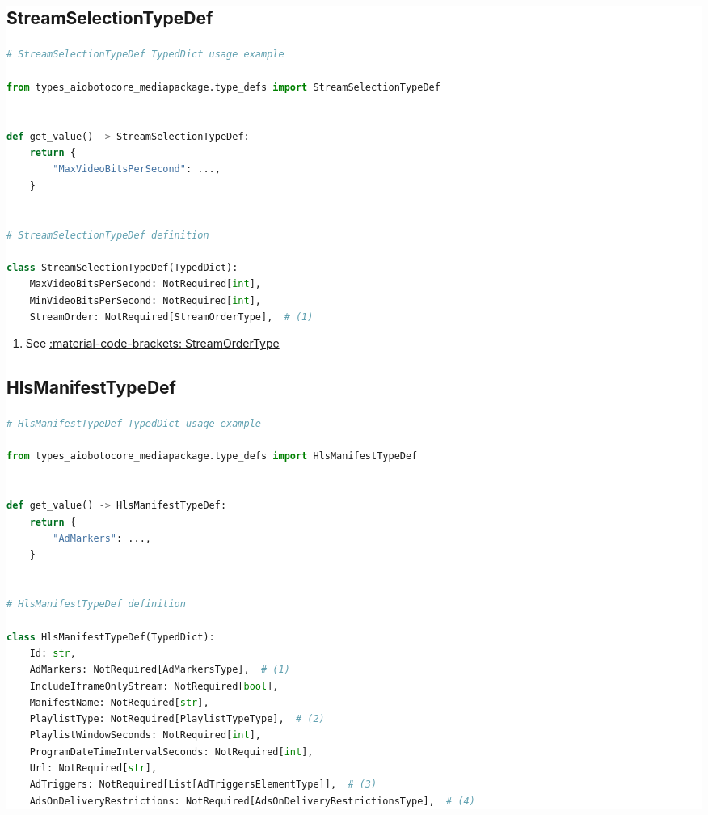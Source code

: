 ## StreamSelectionTypeDef

```python
# StreamSelectionTypeDef TypedDict usage example

from types_aiobotocore_mediapackage.type_defs import StreamSelectionTypeDef


def get_value() -> StreamSelectionTypeDef:
    return {
        "MaxVideoBitsPerSecond": ...,
    }


# StreamSelectionTypeDef definition

class StreamSelectionTypeDef(TypedDict):
    MaxVideoBitsPerSecond: NotRequired[int],
    MinVideoBitsPerSecond: NotRequired[int],
    StreamOrder: NotRequired[StreamOrderType],  # (1)
```

1. See [:material-code-brackets: StreamOrderType](./literals.md#streamordertype)

## HlsManifestTypeDef

```python
# HlsManifestTypeDef TypedDict usage example

from types_aiobotocore_mediapackage.type_defs import HlsManifestTypeDef


def get_value() -> HlsManifestTypeDef:
    return {
        "AdMarkers": ...,
    }


# HlsManifestTypeDef definition

class HlsManifestTypeDef(TypedDict):
    Id: str,
    AdMarkers: NotRequired[AdMarkersType],  # (1)
    IncludeIframeOnlyStream: NotRequired[bool],
    ManifestName: NotRequired[str],
    PlaylistType: NotRequired[PlaylistTypeType],  # (2)
    PlaylistWindowSeconds: NotRequired[int],
    ProgramDateTimeIntervalSeconds: NotRequired[int],
    Url: NotRequired[str],
    AdTriggers: NotRequired[List[AdTriggersElementType]],  # (3)
    AdsOnDeliveryRestrictions: NotRequired[AdsOnDeliveryRestrictionsType],  # (4)
```
